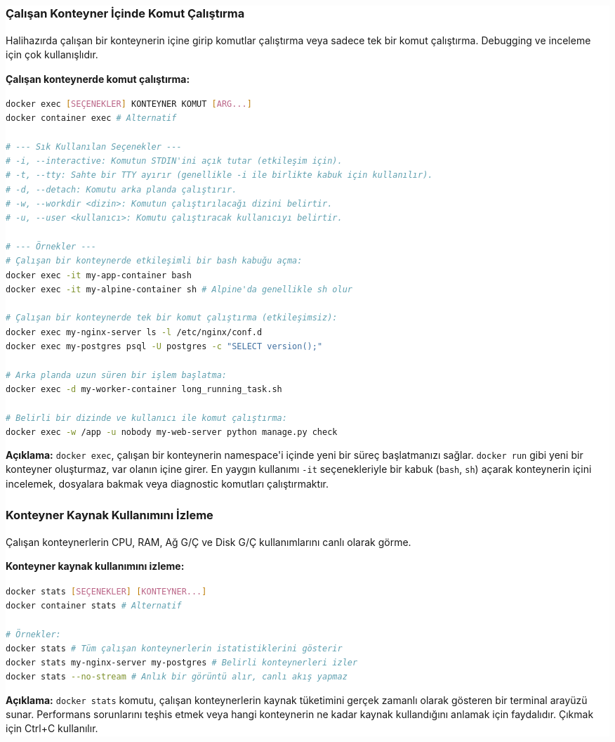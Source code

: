 ### Çalışan Konteyner İçinde Komut Çalıştırma

Halihazırda çalışan bir konteynerin içine girip komutlar çalıştırma veya sadece tek bir komut çalıştırma. Debugging ve inceleme için çok kullanışlıdır.

**Çalışan konteynerde komut çalıştırma:**
```bash
docker exec [SEÇENEKLER] KONTEYNER KOMUT [ARG...]
docker container exec # Alternatif

# --- Sık Kullanılan Seçenekler ---
# -i, --interactive: Komutun STDIN'ini açık tutar (etkileşim için).
# -t, --tty: Sahte bir TTY ayırır (genellikle -i ile birlikte kabuk için kullanılır).
# -d, --detach: Komutu arka planda çalıştırır.
# -w, --workdir <dizin>: Komutun çalıştırılacağı dizini belirtir.
# -u, --user <kullanıcı>: Komutu çalıştıracak kullanıcıyı belirtir.

# --- Örnekler ---
# Çalışan bir konteynerde etkileşimli bir bash kabuğu açma:
docker exec -it my-app-container bash
docker exec -it my-alpine-container sh # Alpine'da genellikle sh olur

# Çalışan bir konteynerde tek bir komut çalıştırma (etkileşimsiz):
docker exec my-nginx-server ls -l /etc/nginx/conf.d
docker exec my-postgres psql -U postgres -c "SELECT version();"

# Arka planda uzun süren bir işlem başlatma:
docker exec -d my-worker-container long_running_task.sh

# Belirli bir dizinde ve kullanıcı ile komut çalıştırma:
docker exec -w /app -u nobody my-web-server python manage.py check
```
**Açıklama:** `docker exec`, çalışan bir konteynerin namespace'i içinde yeni bir süreç başlatmanızı sağlar. `docker run` gibi yeni bir konteyner oluşturmaz, var olanın içine girer. En yaygın kullanımı `-it` seçenekleriyle bir kabuk (`bash`, `sh`) açarak konteynerin içini incelemek, dosyalara bakmak veya diagnostic komutları çalıştırmaktır.

### Konteyner Kaynak Kullanımını İzleme

Çalışan konteynerlerin CPU, RAM, Ağ G/Ç ve Disk G/Ç kullanımlarını canlı olarak görme.

**Konteyner kaynak kullanımını izleme:**
```bash
docker stats [SEÇENEKLER] [KONTEYNER...]
docker container stats # Alternatif

# Örnekler:
docker stats # Tüm çalışan konteynerlerin istatistiklerini gösterir
docker stats my-nginx-server my-postgres # Belirli konteynerleri izler
docker stats --no-stream # Anlık bir görüntü alır, canlı akış yapmaz
```
**Açıklama:** `docker stats` komutu, çalışan konteynerlerin kaynak tüketimini gerçek zamanlı olarak gösteren bir terminal arayüzü sunar. Performans sorunlarını teşhis etmek veya hangi konteynerin ne kadar kaynak kullandığını anlamak için faydalıdır. Çıkmak için Ctrl+C kullanılır.
